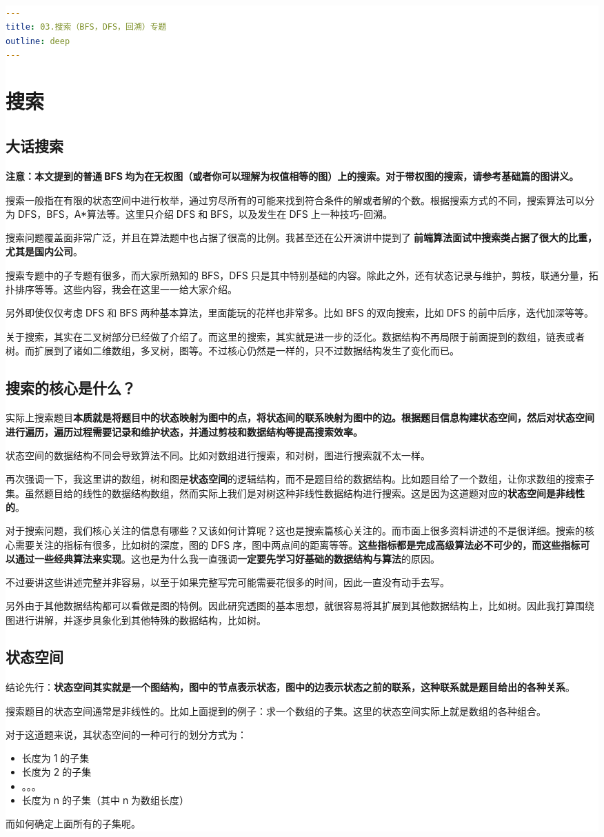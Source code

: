 ```yaml
---
title: 03.搜索（BFS，DFS，回溯）专题
outline: deep
---
```

# 搜索

## 大话搜索

**注意：本文提到的普通 BFS 均为在无权图（或者你可以理解为权值相等的图）上的搜索。对于带权图的搜索，请参考基础篇的图讲义。**

搜索一般指在有限的状态空间中进行枚举，通过穷尽所有的可能来找到符合条件的解或者解的个数。根据搜索方式的不同，搜索算法可以分为 DFS，BFS，A\*算法等。这里只介绍 DFS 和 BFS，以及发生在 DFS 上一种技巧-回溯。

搜索问题覆盖面非常广泛，并且在算法题中也占据了很高的比例。我甚至还在公开演讲中提到了 **前端算法面试中搜索类占据了很大的比重，尤其是国内公司**。

搜索专题中的子专题有很多，而大家所熟知的 BFS，DFS 只是其中特别基础的内容。除此之外，还有状态记录与维护，剪枝，联通分量，拓扑排序等等。这些内容，我会在这里一一给大家介绍。

另外即使仅仅考虑 DFS 和 BFS 两种基本算法，里面能玩的花样也非常多。比如 BFS 的双向搜索，比如 DFS 的前中后序，迭代加深等等。

关于搜索，其实在二叉树部分已经做了介绍了。而这里的搜索，其实就是进一步的泛化。数据结构不再局限于前面提到的数组，链表或者树。而扩展到了诸如二维数组，多叉树，图等。不过核心仍然是一样的，只不过数据结构发生了变化而已。

## 搜索的核心是什么？

实际上搜索题目**本质就是将题目中的状态映射为图中的点，将状态间的联系映射为图中的边。根据题目信息构建状态空间，然后对状态空间进行遍历，遍历过程需要记录和维护状态，并通过剪枝和数据结构等提高搜索效率。**

状态空间的数据结构不同会导致算法不同。比如对数组进行搜索，和对树，图进行搜索就不太一样。

再次强调一下，我这里讲的数组，树和图是**状态空间**的逻辑结构，而不是题目给的数据结构。比如题目给了一个数组，让你求数组的搜索子集。虽然题目给的线性的数据结构数组，然而实际上我们是对树这种非线性数据结构进行搜索。这是因为这道题对应的**状态空间是非线性的**。

对于搜索问题，我们核心关注的信息有哪些？又该如何计算呢？这也是搜索篇核心关注的。而市面上很多资料讲述的不是很详细。搜索的核心需要关注的指标有很多，比如树的深度，图的 DFS 序，图中两点间的距离等等。**这些指标都是完成高级算法必不可少的，而这些指标可以通过一些经典算法来实现**。这也是为什么我一直强调**一定要先学习好基础的数据结构与算法**的原因。

不过要讲这些讲述完整并非容易，以至于如果完整写完可能需要花很多的时间，因此一直没有动手去写。

另外由于其他数据结构都可以看做是图的特例。因此研究透图的基本思想，就很容易将其扩展到其他数据结构上，比如树。因此我打算围绕图进行讲解，并逐步具象化到其他特殊的数据结构，比如树。

## 状态空间

结论先行：**状态空间其实就是一个图结构，图中的节点表示状态，图中的边表示状态之前的联系，这种联系就是题目给出的各种关系**。

搜索题目的状态空间通常是非线性的。比如上面提到的例子：求一个数组的子集。这里的状态空间实际上就是数组的各种组合。

对于这道题来说，其状态空间的一种可行的划分方式为：

- 长度为 1 的子集
- 长度为 2 的子集
- 。。。
- 长度为 n 的子集（其中 n 为数组长度）

而如何确定上面所有的子集呢。

